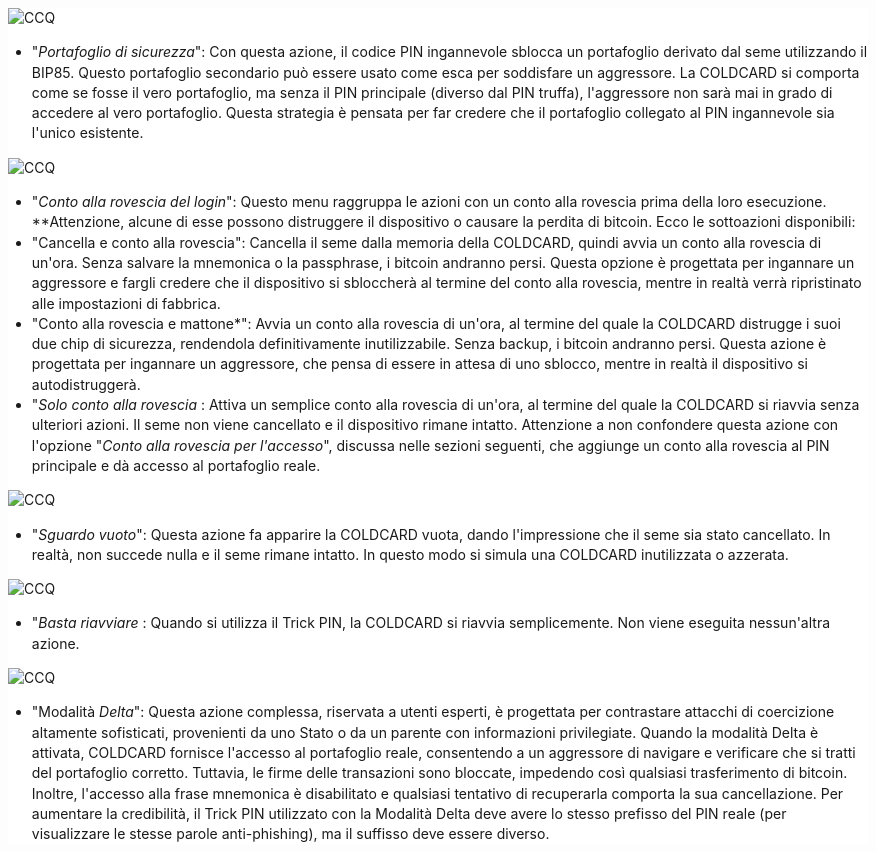![CCQ](assets/fr/15.webp)


- "*Portafoglio di sicurezza*": Con questa azione, il codice PIN ingannevole sblocca un portafoglio derivato dal seme utilizzando il BIP85. Questo portafoglio secondario può essere usato come esca per soddisfare un aggressore. La COLDCARD si comporta come se fosse il vero portafoglio, ma senza il PIN principale (diverso dal PIN truffa), l'aggressore non sarà mai in grado di accedere al vero portafoglio. Questa strategia è pensata per far credere che il portafoglio collegato al PIN ingannevole sia l'unico esistente.

![CCQ](assets/fr/16.webp)


- "*Conto alla rovescia del login*": Questo menu raggruppa le azioni con un conto alla rovescia prima della loro esecuzione. **Attenzione, alcune di esse possono distruggere il dispositivo o causare la perdita di bitcoin. Ecco le sottoazioni disponibili:
 - "Cancella e conto alla rovescia": Cancella il seme dalla memoria della COLDCARD, quindi avvia un conto alla rovescia di un'ora. Senza salvare la mnemonica o la passphrase, i bitcoin andranno persi. Questa opzione è progettata per ingannare un aggressore e fargli credere che il dispositivo si sbloccherà al termine del conto alla rovescia, mentre in realtà verrà ripristinato alle impostazioni di fabbrica.
 - "Conto alla rovescia e mattone*": Avvia un conto alla rovescia di un'ora, al termine del quale la COLDCARD distrugge i suoi due chip di sicurezza, rendendola definitivamente inutilizzabile. Senza backup, i bitcoin andranno persi. Questa azione è progettata per ingannare un aggressore, che pensa di essere in attesa di uno sblocco, mentre in realtà il dispositivo si autodistruggerà.
 - "*Solo conto alla rovescia* : Attiva un semplice conto alla rovescia di un'ora, al termine del quale la COLDCARD si riavvia senza ulteriori azioni. Il seme non viene cancellato e il dispositivo rimane intatto. Attenzione a non confondere questa azione con l'opzione "*Conto alla rovescia per l'accesso*", discussa nelle sezioni seguenti, che aggiunge un conto alla rovescia al PIN principale e dà accesso al portafoglio reale.

![CCQ](assets/fr/17.webp)


- "*Sguardo vuoto*": Questa azione fa apparire la COLDCARD vuota, dando l'impressione che il seme sia stato cancellato. In realtà, non succede nulla e il seme rimane intatto. In questo modo si simula una COLDCARD inutilizzata o azzerata.

![CCQ](assets/fr/18.webp)


- "*Basta riavviare* : Quando si utilizza il Trick PIN, la COLDCARD si riavvia semplicemente. Non viene eseguita nessun'altra azione.

![CCQ](assets/fr/19.webp)


- "Modalità *Delta*": Questa azione complessa, riservata a utenti esperti, è progettata per contrastare attacchi di coercizione altamente sofisticati, provenienti da uno Stato o da un parente con informazioni privilegiate. Quando la modalità Delta è attivata, COLDCARD fornisce l'accesso al portafoglio reale, consentendo a un aggressore di navigare e verificare che si tratti del portafoglio corretto. Tuttavia, le firme delle transazioni sono bloccate, impedendo così qualsiasi trasferimento di bitcoin. Inoltre, l'accesso alla frase mnemonica è disabilitato e qualsiasi tentativo di recuperarla comporta la sua cancellazione. Per aumentare la credibilità, il Trick PIN utilizzato con la Modalità Delta deve avere lo stesso prefisso del PIN reale (per visualizzare le stesse parole anti-phishing), ma il suffisso deve essere diverso.
